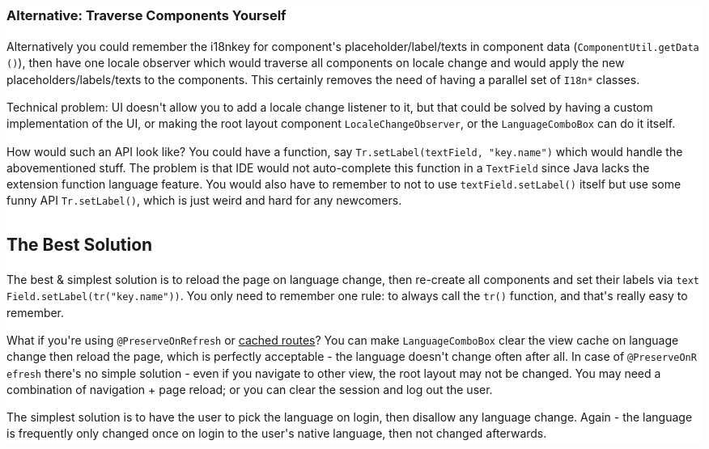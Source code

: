 ### Alternative: Traverse Components Yourself

Alternatively you could remember the i18nkey for component's placeholder/label/texts in component data (`ComponentUtil.getData()`),
then have one locale observer which would traverse all components on locale change and would apply the new placeholders/labels/texts
to the components. This certainly removes the need of having a parallel set of `I18n*` classes.

Technical problem: UI doesn't allow you to add a locale change listener to it, but that could be solved
by having a custom implementation of the UI, or making the root layout component `LocaleChangeObserver`,
or the `LanguageComboBox` can do it itself.

How would such an API look like? You could have a function, say `Tr.setLabel(textField, "key.name")` which
would handle the abovementioned stuff. The problem is that IDE would not auto-complete this function in a `TextField`
since Java lacks the extension function language feature. You would also have to remember to not to use `textField.setLabel()`
itself but use some funny API `Tr.setLabel()`, which is just weird and hard for any newcomers.

## The Best Solution

The best & simplest solution is to reload the page on language change, then re-create all components and
set their labels via `textField.setLabel(tr("key.name"))`. You only need to remember one rule: to always
call the `tr()` function, and that's really easy to remember.

What if you're using `@PreserveOnRefresh` or [cached routes](../cached-vaadin-routes/)? You can
make `LanguageComboBox` clear the view cache on language change then reload the page, which is perfectly acceptable -
the language doesn't change often after all. In case of `@PreserveOnRefresh` there's no simple solution -
even if you navigate to other view, the root layout may not be changed. You may need a combination
of navigation + page reload; or you can clear the session and log out the user.

The simplest solution is to have the user to pick the language on login, then disallow
any language change. Again - the language is frequently only changed once on login to the user's native
language, then not changed afterwards.
